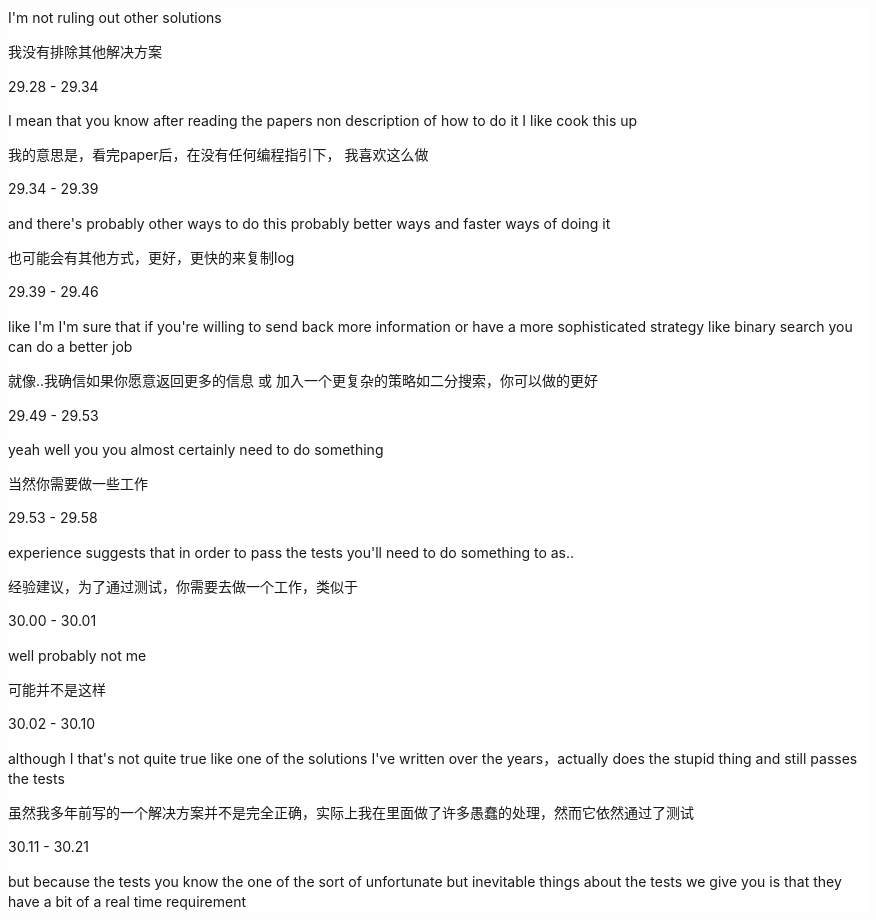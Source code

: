  I'm not ruling out other solutions 

我没有排除其他解决方案



29.28 - 29.34

I mean that you know after reading the papers non description of how to do it I like cook this up

我的意思是，看完paper后，在没有任何编程指引下， 我喜欢这么做



29.34 - 29.39

and there's probably other ways to do this probably better ways and faster ways of doing it 

也可能会有其他方式，更好，更快的来复制log



29.39 - 29.46

like I'm  I'm sure that if you're willing to send back more information or have a more sophisticated strategy like binary search you can do a better job 

就像..我确信如果你愿意返回更多的信息 或 加入一个更复杂的策略如二分搜索，你可以做的更好



29.49 - 29.53

yeah well you you almost certainly need to do something

当然你需要做一些工作



29.53 - 29.58

experience suggests that in order to pass the tests you'll need to do something to as..

经验建议，为了通过测试，你需要去做一个工作，类似于



30.00 - 30.01

well probably not me 

可能并不是这样



30.02 - 30.10

although I  that's not quite true like one of the solutions I've written over the years，actually does the stupid thing and still passes the tests 

虽然我多年前写的一个解决方案并不是完全正确，实际上我在里面做了许多愚蠢的处理，然而它依然通过了测试





30.11 - 30.21

but because the tests you know the one of the sort of unfortunate but inevitable things about the tests we give you is that they have a bit of a real time requirement
